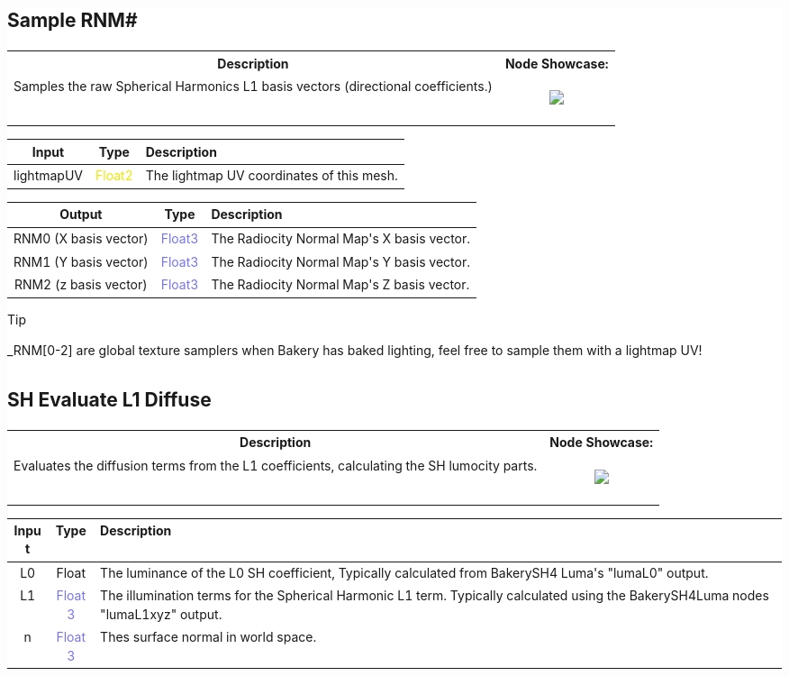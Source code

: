 ## Sample RNM#

<table>
<tr><th>Description</th><th>Node Showcase:</th></tr>
<tr>
    <td>
        Samples the raw Spherical Harmonics L1 basis vectors (directional coefficients.)
    </td>
    <td><p align="center"> 
        <image src="./Images/SampleRNMX.png"/> 
    </p></td>
</tr>
</table>

| Input  | Type | Description |
| :----: | :--: | :---------  |
| lightmapUV | <span style="color:#ECE800">Float2</span> | The lightmap UV coordinates of this mesh. |

| Output | Type | Description |
| :----: | :--: | :---------  |
| RNM0 (X basis vector) | <span style="color:#7775E8">Float3</span> | The Radiocity Normal Map's X basis vector. |
| RNM1 (Y basis vector) | <span style="color:#7775E8">Float3</span> | The Radiocity Normal Map's Y basis vector. |
| RNM2 (z basis vector) | <span style="color:#7775E8">Float3</span> | The Radiocity Normal Map's Z basis vector. |

> [!TIP]
> _RNM[0-2] are global texture samplers when Bakery has baked lighting, feel free to sample them with a lightmap UV!


## SH Evaluate L1 Diffuse

<table>
<tr><th>Description</th><th>Node Showcase:</th></tr>
<tr>
    <td>
        Evaluates the diffusion terms from the L1 coefficients, calculating the SH lumocity parts.
    </td>
    <td><p align="center"> 
        <image src="./Images/SHEvaluateL1Diffuse.png"/> 
    </p></td>
</tr>
</table>

| Input  | Type | Description |
| :----: | :--: | :---------  |
| L0 | Float | The luminance of the L0 SH coefficient, Typically calculated from BakerySH4 Luma's "lumaL0" output. |
| L1 | <span style="color:#7775E8">Float3</span> | The illumination terms for the Spherical Harmonic L1 term. Typically calculated using the BakerySH4Luma nodes "lumaL1xyz" output. |
| n | <span style="color:#7775E8">Float3</span> | Thes surface normal in world space. |
